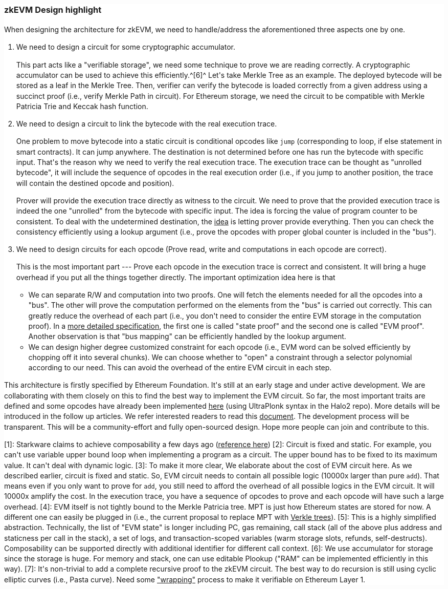 ### zkEVM Design highlight

When designing the architecture for zkEVM, we need to handle/address the aforementioned three aspects one by one.

1. We need to design a circuit for some cryptographic accumulator.

   This part acts like a "verifiable storage", we need some technique to prove we are reading correctly. A cryptographic accumulator can be used to achieve this efficiently.^[6]^
   Let's take Merkle Tree as an example. The deployed bytecode will be stored as a leaf in the Merkle Tree. Then, verifier can verify the bytecode is loaded correctly from a given address using a succinct proof (i.e., verify Merkle Path in circuit). For Ethereum storage, we need the circuit to be compatible with Merkle Patricia Trie and Keccak hash function.

2. We need to design a circuit to link the bytecode with the real execution trace.

   One problem to move bytecode into a static circuit is conditional opcodes like `jump` (corresponding to loop, if else statement in smart contracts). It can jump anywhere. The destination is not determined before one has run the bytecode with specific input. That's the reason why we need to verify the real execution trace. The execution trace can be thought as "unrolled bytecode", it will include the sequence of opcodes in the real execution order (i.e., if you jump to another position, the trace will contain the destined opcode and position).

   Prover will provide the execution trace directly as witness to the circuit. We need to prove that the provided execution trace is indeed the one "unrolled" from the bytecode with specific input. The idea is forcing the value of program counter to be consistent. To deal with the undetermined destination, the [idea](https://hackmd.io/5vKFGDcITKuNPHSRT8H9jA) is letting prover provide everything. Then you can check the consistency efficiently using a lookup argument (i.e., prove the opcodes with proper global counter is included in the "bus").

3. We need to design circuits for each opcode (Prove read, write and computations in each opcode are correct).

   This is the most important part --- Prove each opcode in the execution trace is correct and consistent. It will bring a huge overhead if you put all the things together directly. The important optimization idea here is that

   - We can separate R/W and computation into two proofs. One will fetch the elements needed for all the opcodes into a "bus". The other will prove the computation performed on the elements from the "bus" is carried out correctly. This can greatly reduce the overhead of each part (i.e., you don't need to consider the entire EVM storage in the computation proof). In a [more detailed specification](https://github.com/appliedzkp/zkevm-specs), the first one is called "state proof" and the second one is called "EVM proof". Another observation is that "bus mapping" can be efficiently handled by the lookup argument.
   - We can design higher degree customized constraint for each opcode (i.e., EVM word can be solved efficiently by chopping off it into several chunks). We can choose whether to "open" a constraint through a selector polynomial according to our need. This can avoid the overhead of the entire EVM circuit in each step.

This architecture is firstly specified by Ethereum Foundation. It's still at an early stage and under active development. We are collaborating with them closely on this to find the best way to implement the EVM circuit. So far, the most important traits are defined and some opcodes have already been implemented [here](https://github.com/appliedzkp/zkevm-circuits) (using UltraPlonk syntax in the Halo2 repo). More details will be introduced in the follow up articles. We refer interested readers to read this [document](https://hackmd.io/Hy_nqH4yTOmjjS9nbOArgw?view). The development process will be transparent. This will be a community-effort and fully open-sourced design. Hope more people can join and contribute to this.


[1]: Starkware claims to achieve composability a few days ago ([reference here](https://medium.com/starkware/starknet-alpha-2-4aa116f0ecfc))
[2]: Circuit is fixed and static. For example, you can't use variable upper bound loop when implementing a program as a circuit. The upper bound has to be fixed to its maximum value. It can't deal with dynamic logic.
[3]: To make it more clear, We elaborate about the cost of EVM circuit here. As we described earlier, circuit is fixed and static. So, EVM circuit needs to contain all possible logic (10000x larger than pure `add`). That means even if you only want to prove for `add`, you still need to afford the overhead of all possible logics in the EVM circuit. It will 10000x amplify the cost. In the execution trace, you have a sequence of opcodes to prove and each opcode will have such a large overhead.
[4]: EVM itself is not tightly bound to the Merkle Patricia tree. MPT is just how Ethereum states are stored for now. A different one can easily be plugged in (i.e., the current proposal to replace MPT with [Verkle trees](https://vitalik.ca/general/2021/06/18/verkle.html)).
[5]: This is a highly simplified abstraction. Technically, the list of "EVM state" is longer including PC, gas remaining, call stack (all of the above plus address and staticness per call in the stack), a set of logs, and transaction-scoped variables (warm storage slots, refunds, self-destructs). Composability can be supported directly with additional identifier for different call context.
[6]: We use accumulator for storage since the storage is huge. For memory and stack, one can use editable Plookup ("RAM" can be implemented efficiently in this way).
[7]: It's non-trivial to add a complete recursive proof to the zkEVM circuit. The best way to do recursion is still using cyclic elliptic curves (i.e., Pasta curve). Need some ["wrapping"](https://hackmd.io/u_2Ygx8XS5Ss1aObgOFjkA) process to make it verifiable on Ethereum Layer 1.